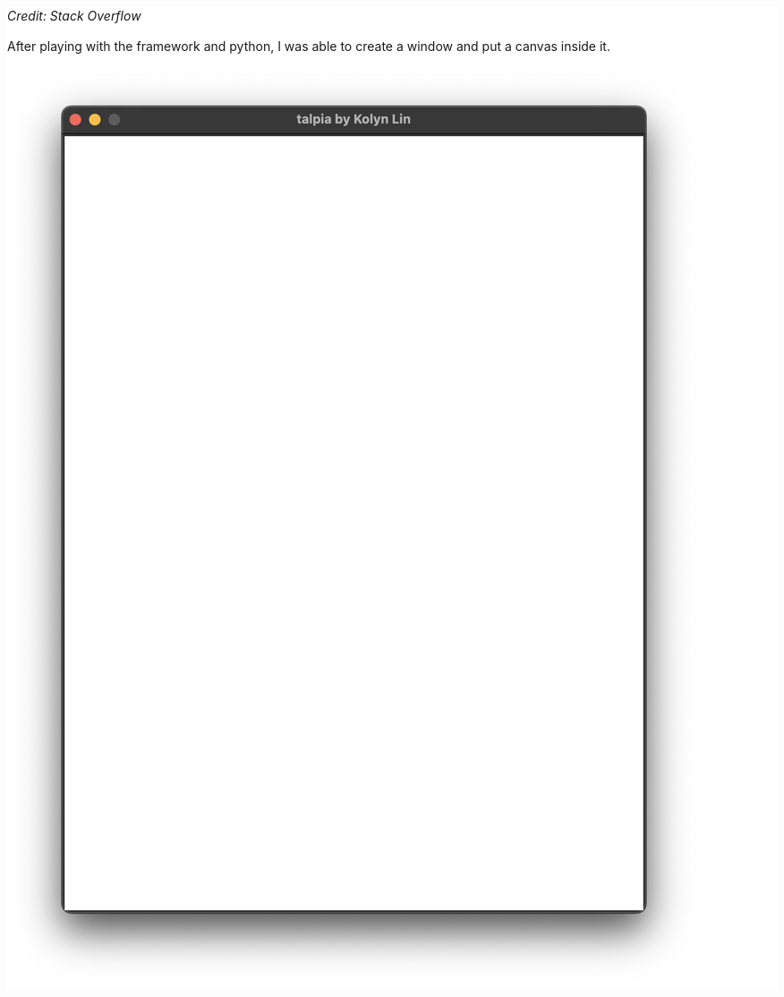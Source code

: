 

*Credit: Stack Overflow*


After playing with the framework and python, I was able to create a window and put a canvas inside it.


![blank-app](/static/img/2-softwares/talpia/1/blank-app.png)
